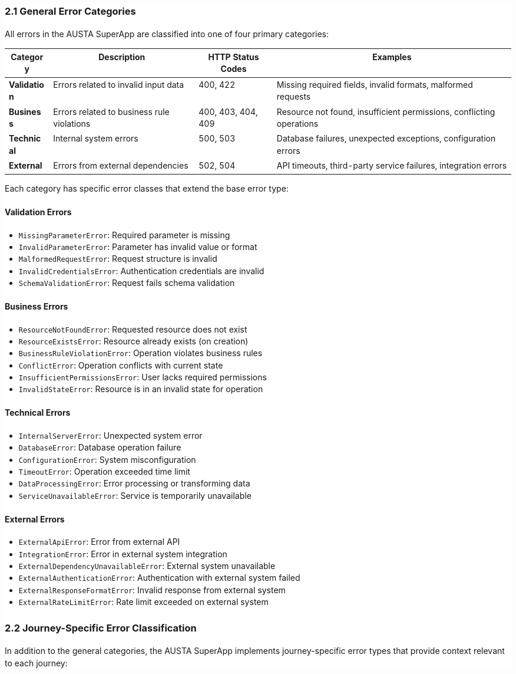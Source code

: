 ### 2.1 General Error Categories

All errors in the AUSTA SuperApp are classified into one of four primary categories:

| Category | Description | HTTP Status Codes | Examples |
|----------|-------------|-------------------|----------|
| **Validation** | Errors related to invalid input data | 400, 422 | Missing required fields, invalid formats, malformed requests |
| **Business** | Errors related to business rule violations | 400, 403, 404, 409 | Resource not found, insufficient permissions, conflicting operations |
| **Technical** | Internal system errors | 500, 503 | Database failures, unexpected exceptions, configuration errors |
| **External** | Errors from external dependencies | 502, 504 | API timeouts, third-party service failures, integration errors |

Each category has specific error classes that extend the base error type:

#### Validation Errors

- `MissingParameterError`: Required parameter is missing
- `InvalidParameterError`: Parameter has invalid value or format
- `MalformedRequestError`: Request structure is invalid
- `InvalidCredentialsError`: Authentication credentials are invalid
- `SchemaValidationError`: Request fails schema validation

#### Business Errors

- `ResourceNotFoundError`: Requested resource does not exist
- `ResourceExistsError`: Resource already exists (on creation)
- `BusinessRuleViolationError`: Operation violates business rules
- `ConflictError`: Operation conflicts with current state
- `InsufficientPermissionsError`: User lacks required permissions
- `InvalidStateError`: Resource is in an invalid state for operation

#### Technical Errors

- `InternalServerError`: Unexpected system error
- `DatabaseError`: Database operation failure
- `ConfigurationError`: System misconfiguration
- `TimeoutError`: Operation exceeded time limit
- `DataProcessingError`: Error processing or transforming data
- `ServiceUnavailableError`: Service is temporarily unavailable

#### External Errors

- `ExternalApiError`: Error from external API
- `IntegrationError`: Error in external system integration
- `ExternalDependencyUnavailableError`: External system unavailable
- `ExternalAuthenticationError`: Authentication with external system failed
- `ExternalResponseFormatError`: Invalid response from external system
- `ExternalRateLimitError`: Rate limit exceeded on external system

### 2.2 Journey-Specific Error Classification

In addition to the general categories, the AUSTA SuperApp implements journey-specific error types that provide context relevant to each journey:
